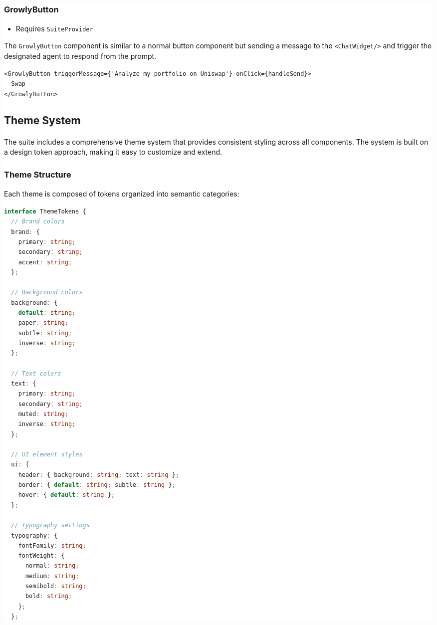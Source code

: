### GrowlyButton

- Requires `SuiteProvider`

The `GrowlyButton` component is similar to a normal button component but sending a message to the `<ChatWidget/>` and trigger the designated agent to respond from the prompt.

```tsx
<GrowlyButton triggerMessage={'Analyze my portfolio on Uniswap'} onClick={handleSend}>
  Swap
</GrowlyButton>
```

## Theme System

The suite includes a comprehensive theme system that provides consistent styling across all components. The system is built on a design token approach, making it easy to customize and extend.

### Theme Structure

Each theme is composed of tokens organized into semantic categories:

```typescript
interface ThemeTokens {
  // Brand colors
  brand: {
    primary: string;
    secondary: string;
    accent: string;
  };

  // Background colors
  background: {
    default: string;
    paper: string;
    subtle: string;
    inverse: string;
  };

  // Text colors
  text: {
    primary: string;
    secondary: string;
    muted: string;
    inverse: string;
  };

  // UI element styles
  ui: {
    header: { background: string; text: string };
    border: { default: string; subtle: string };
    hover: { default: string };
  };

  // Typography settings
  typography: {
    fontFamily: string;
    fontWeight: {
      normal: string;
      medium: string;
      semibold: string;
      bold: string;
    };
  };

```